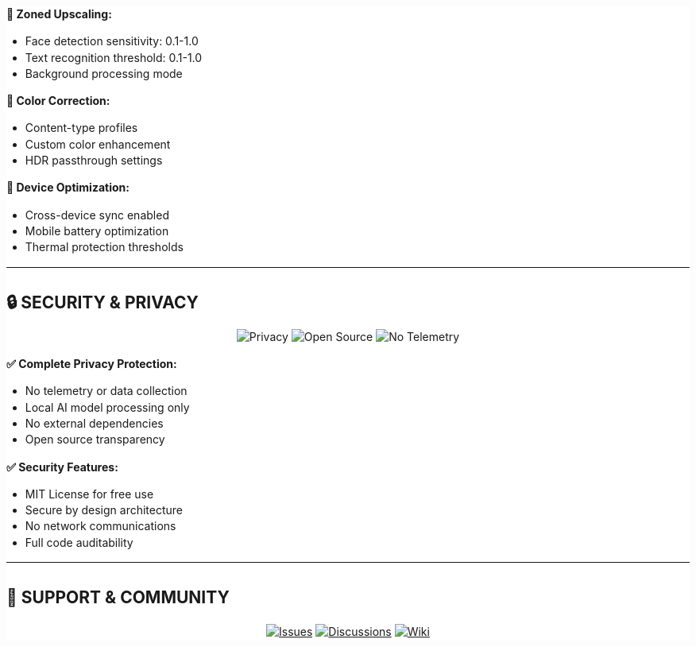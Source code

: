 **🎯 Zoned Upscaling:**
- Face detection sensitivity: 0.1-1.0
- Text recognition threshold: 0.1-1.0
- Background processing mode

**🎨 Color Correction:**
- Content-type profiles
- Custom color enhancement
- HDR passthrough settings

**📱 Device Optimization:**
- Cross-device sync enabled
- Mobile battery optimization
- Thermal protection thresholds

---

## 🔒 SECURITY & PRIVACY

<div align="center">

![Privacy](https://img.shields.io/badge/🔒%20Privacy-100%25%20Local-green?style=for-the-badge)
![Open Source](https://img.shields.io/badge/📖%20Open%20Source-MIT%20License-blue?style=for-the-badge)
![No Telemetry](https://img.shields.io/badge/🚫%20No%20Telemetry-Zero%20Data%20Collection-red?style=for-the-badge)

</div>

**✅ Complete Privacy Protection:**
- No telemetry or data collection
- Local AI model processing only
- No external dependencies
- Open source transparency

**✅ Security Features:**
- MIT License for free use
- Secure by design architecture
- No network communications
- Full code auditability

---

## 🤝 SUPPORT & COMMUNITY

<div align="center">

[![Issues](https://img.shields.io/badge/🐛%20Report-Issues-red?style=for-the-badge)](https://github.com/Kuschel-code/JellyfinUpscalerPlugin/issues)
[![Discussions](https://img.shields.io/badge/💬%20Join-Discussions-blue?style=for-the-badge)](https://github.com/Kuschel-code/JellyfinUpscalerPlugin/discussions)
[![Wiki](https://img.shields.io/badge/📚%20Read-Documentation-green?style=for-the-badge)](https://github.com/Kuschel-code/JellyfinUpscalerPlugin/wiki)

</div>
